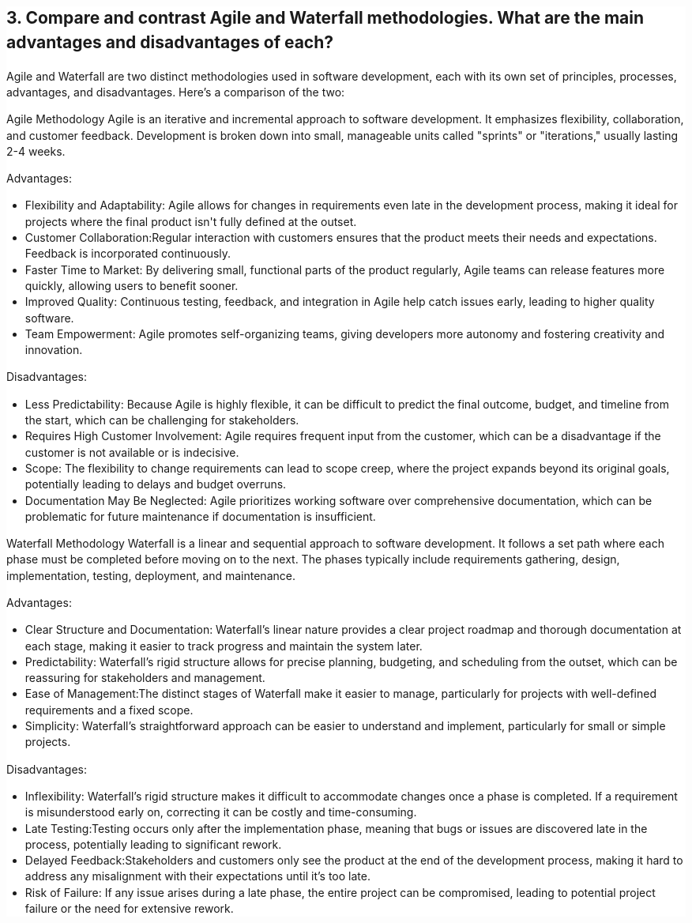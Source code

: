 ## 3. Compare and contrast Agile and Waterfall methodologies. What are the main advantages and disadvantages of each?
Agile and Waterfall are two distinct methodologies used in software development, each with its own set of principles, processes, advantages, and disadvantages. Here’s a comparison of the two:

Agile Methodology
Agile is an iterative and incremental approach to software development. It emphasizes flexibility, collaboration, and customer feedback. Development is broken down into small, manageable units called "sprints" or "iterations," usually lasting 2-4 weeks.

Advantages:
- Flexibility and Adaptability: Agile allows for changes in requirements even late in the development process, making it ideal for projects where the final product isn't fully defined at the outset.
-  Customer Collaboration:Regular interaction with customers ensures that the product meets their needs and expectations. Feedback is incorporated continuously.
-  Faster Time to Market: By delivering small, functional parts of the product regularly, Agile teams can release features more quickly, allowing users to benefit sooner.
-  Improved Quality: Continuous testing, feedback, and integration in Agile help catch issues early, leading to higher quality software.
-  Team Empowerment: Agile promotes self-organizing teams, giving developers more autonomy and fostering creativity and innovation.

Disadvantages:
-  Less Predictability: Because Agile is highly flexible, it can be difficult to predict the final outcome, budget, and timeline from the start, which can be challenging for stakeholders.
-  Requires High Customer Involvement: Agile requires frequent input from the customer, which can be a disadvantage if the customer is not available or is indecisive.
-  Scope: The flexibility to change requirements can lead to scope creep, where the project expands beyond its original goals, potentially leading to delays and budget overruns.
-  Documentation May Be Neglected: Agile prioritizes working software over comprehensive documentation, which can be problematic for future maintenance if documentation is insufficient.

Waterfall Methodology
Waterfall is a linear and sequential approach to software development. It follows a set path where each phase must be completed before moving on to the next.
The phases typically include requirements gathering, design, implementation, testing, deployment, and maintenance.

Advantages:
-  Clear Structure and Documentation: Waterfall’s linear nature provides a clear project roadmap and thorough documentation at each stage, making it easier to track progress and maintain the system later.
-  Predictability: Waterfall’s rigid structure allows for precise planning, budgeting, and scheduling from the outset, which can be reassuring for stakeholders and management.
-  Ease of Management:The distinct stages of Waterfall make it easier to manage, particularly for projects with well-defined requirements and a fixed scope.
-  Simplicity: Waterfall’s straightforward approach can be easier to understand and implement, particularly for small or simple projects.

Disadvantages:
-  Inflexibility: Waterfall’s rigid structure makes it difficult to accommodate changes once a phase is completed. If a requirement is misunderstood early on, correcting it can be costly and time-consuming.
-  Late Testing:Testing occurs only after the implementation phase, meaning that bugs or issues are discovered late in the process, potentially leading to significant rework.
-  Delayed Feedback:Stakeholders and customers only see the product at the end of the development process, making it hard to address any misalignment with their expectations until it’s too late.
-  Risk of Failure: If any issue arises during a late phase, the entire project can be compromised, leading to potential project failure or the need for extensive rework.
